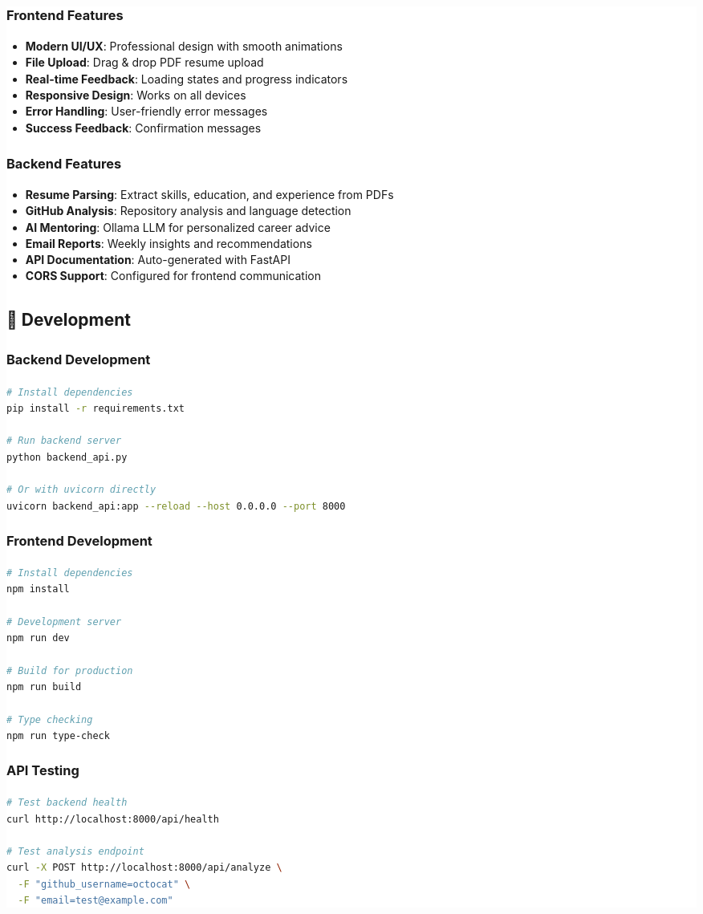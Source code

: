 ### Frontend Features
- **Modern UI/UX**: Professional design with smooth animations
- **File Upload**: Drag & drop PDF resume upload
- **Real-time Feedback**: Loading states and progress indicators
- **Responsive Design**: Works on all devices
- **Error Handling**: User-friendly error messages
- **Success Feedback**: Confirmation messages

### Backend Features
- **Resume Parsing**: Extract skills, education, and experience from PDFs
- **GitHub Analysis**: Repository analysis and language detection
- **AI Mentoring**: Ollama LLM for personalized career advice
- **Email Reports**: Weekly insights and recommendations
- **API Documentation**: Auto-generated with FastAPI
- **CORS Support**: Configured for frontend communication

## 🔧 Development

### Backend Development
```bash
# Install dependencies
pip install -r requirements.txt

# Run backend server
python backend_api.py

# Or with uvicorn directly
uvicorn backend_api:app --reload --host 0.0.0.0 --port 8000
```

### Frontend Development
```bash
# Install dependencies
npm install

# Development server
npm run dev

# Build for production
npm run build

# Type checking
npm run type-check
```

### API Testing
```bash
# Test backend health
curl http://localhost:8000/api/health

# Test analysis endpoint
curl -X POST http://localhost:8000/api/analyze \
  -F "github_username=octocat" \
  -F "email=test@example.com"
```
